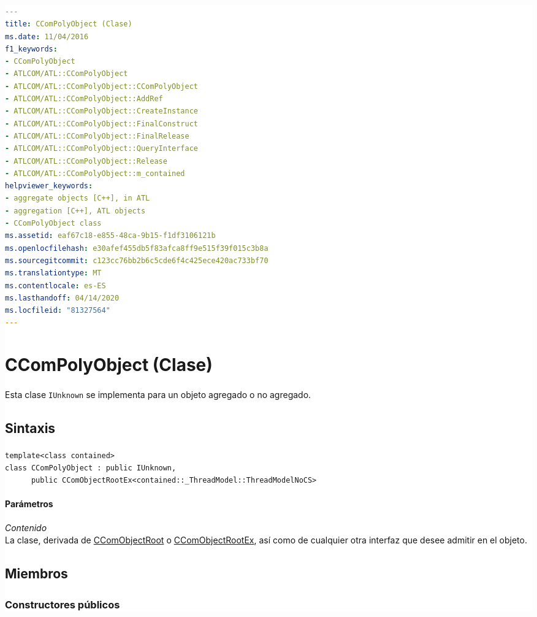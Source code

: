 ```yaml
---
title: CComPolyObject (Clase)
ms.date: 11/04/2016
f1_keywords:
- CComPolyObject
- ATLCOM/ATL::CComPolyObject
- ATLCOM/ATL::CComPolyObject::CComPolyObject
- ATLCOM/ATL::CComPolyObject::AddRef
- ATLCOM/ATL::CComPolyObject::CreateInstance
- ATLCOM/ATL::CComPolyObject::FinalConstruct
- ATLCOM/ATL::CComPolyObject::FinalRelease
- ATLCOM/ATL::CComPolyObject::QueryInterface
- ATLCOM/ATL::CComPolyObject::Release
- ATLCOM/ATL::CComPolyObject::m_contained
helpviewer_keywords:
- aggregate objects [C++], in ATL
- aggregation [C++], ATL objects
- CComPolyObject class
ms.assetid: eaf67c18-e855-48ca-9b15-f1df3106121b
ms.openlocfilehash: e30afef455db5f83afca8ff9e515f39f015c3b8a
ms.sourcegitcommit: c123cc76bb2b6c5cde6f4c425ece420ac733bf70
ms.translationtype: MT
ms.contentlocale: es-ES
ms.lasthandoff: 04/14/2020
ms.locfileid: "81327564"
---
```

# <a name="ccompolyobject-class"></a>CComPolyObject (Clase)

Esta clase `IUnknown` se implementa para un objeto agregado o no agregado.

## <a name="syntax"></a>Sintaxis

```
template<class contained>
class CComPolyObject : public IUnknown,
      public CComObjectRootEx<contained::_ThreadModel::ThreadModelNoCS>
```

#### <a name="parameters"></a>Parámetros

*Contenido*<br/>
La clase, derivada de [CComObjectRoot](../../atl/reference/ccomobjectroot-class.md) o [CComObjectRootEx](../../atl/reference/ccomobjectrootex-class.md), así como de cualquier otra interfaz que desee admitir en el objeto.

## <a name="members"></a>Miembros

### <a name="public-constructors"></a>Constructores públicos
